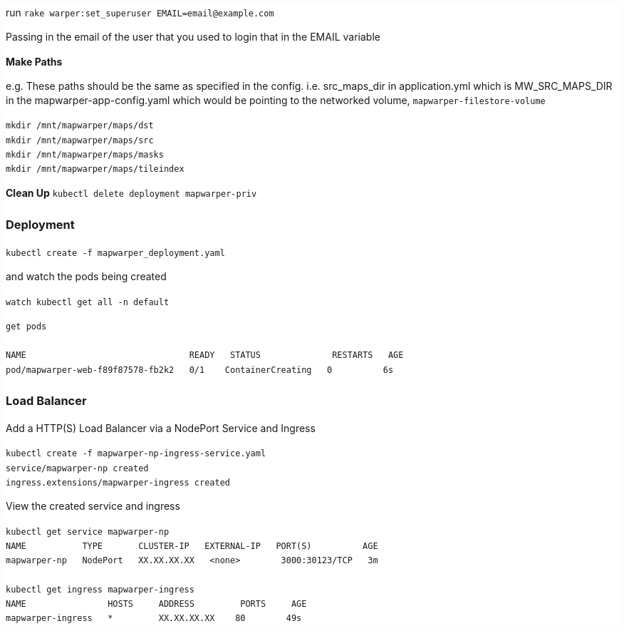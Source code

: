run 
 `rake warper:set_superuser EMAIL=email@example.com`

Passing in the email of the user that you used to login that in the EMAIL variable


__Make Paths__

e.g. These paths should be the same as specified in the config. i.e. src_maps_dir in application.yml which is MW_SRC_MAPS_DIR in the mapwarper-app-config.yaml which would be pointing to the networked volume, `mapwarper-filestore-volume`

```
mkdir /mnt/mapwarper/maps/dst
mkdir /mnt/mapwarper/maps/src
mkdir /mnt/mapwarper/maps/masks
mkdir /mnt/mapwarper/maps/tileindex
```


__Clean Up__
`kubectl delete deployment mapwarper-priv`


### Deployment

`kubectl create -f mapwarper_deployment.yaml`

and watch the pods being created

`watch kubectl get all -n default`

```
get pods

NAME                                READY   STATUS              RESTARTS   AGE
pod/mapwarper-web-f89f87578-fb2k2   0/1    ContainerCreating   0          6s
```


### Load Balancer

Add a HTTP(S) Load Balancer via a NodePort Service and Ingress


```
kubectl create -f mapwarper-np-ingress-service.yaml                                                                                                                                                                               
service/mapwarper-np created
ingress.extensions/mapwarper-ingress created
```

View the created service and ingress

```
kubectl get service mapwarper-np
NAME           TYPE       CLUSTER-IP   EXTERNAL-IP   PORT(S)          AGE
mapwarper-np   NodePort   XX.XX.XX.XX   <none>        3000:30123/TCP   3m

kubectl get ingress mapwarper-ingress
NAME                HOSTS     ADDRESS         PORTS     AGE
mapwarper-ingress   *         XX.XX.XX.XX    80        49s
```
